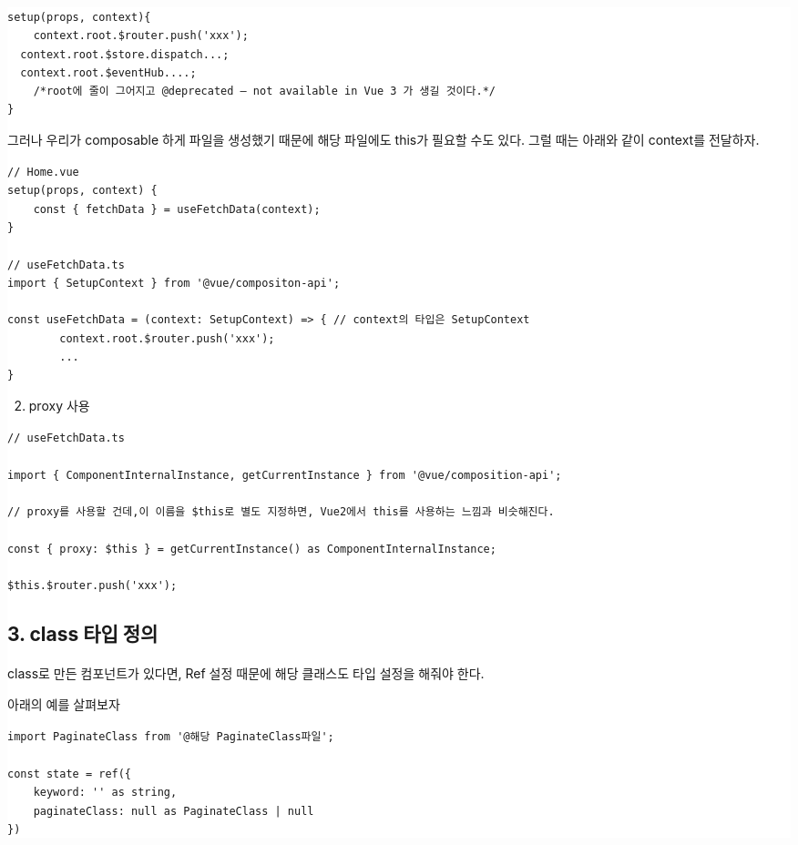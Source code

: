 ```tsx
setup(props, context){
	context.root.$router.push('xxx');
  context.root.$store.dispatch...;
  context.root.$eventHub....;
	/*root에 줄이 그어지고 @deprecated — not available in Vue 3 가 생길 것이다.*/
}
```

그러나 우리가 composable 하게 파일을 생성했기 때문에 해당 파일에도 this가 필요할 수도 있다.
그럴 때는 아래와 같이 context를 전달하자.

```tsx
// Home.vue
setup(props, context) {
	const { fetchData } = useFetchData(context);
}

// useFetchData.ts
import { SetupContext } from '@vue/compositon-api';

const useFetchData = (context: SetupContext) => { // context의 타입은 SetupContext
		context.root.$router.push('xxx');
		...
}
```

2) proxy 사용

```tsx
// useFetchData.ts

import { ComponentInternalInstance, getCurrentInstance } from '@vue/composition-api';

// proxy를 사용할 건데,이 이름을 $this로 별도 지정하면, Vue2에서 this를 사용하는 느낌과 비슷해진다.

const { proxy: $this } = getCurrentInstance() as ComponentInternalInstance;

$this.$router.push('xxx');
```

## 3. class 타입 정의

class로 만든 컴포넌트가 있다면, Ref 설정 때문에 해당 클래스도 타입 설정을 해줘야 한다.

아래의 예를 살펴보자

```tsx
import PaginateClass from '@해당 PaginateClass파일';

const state = ref({
	keyword: '' as string,
	paginateClass: null as PaginateClass | null
})
```
